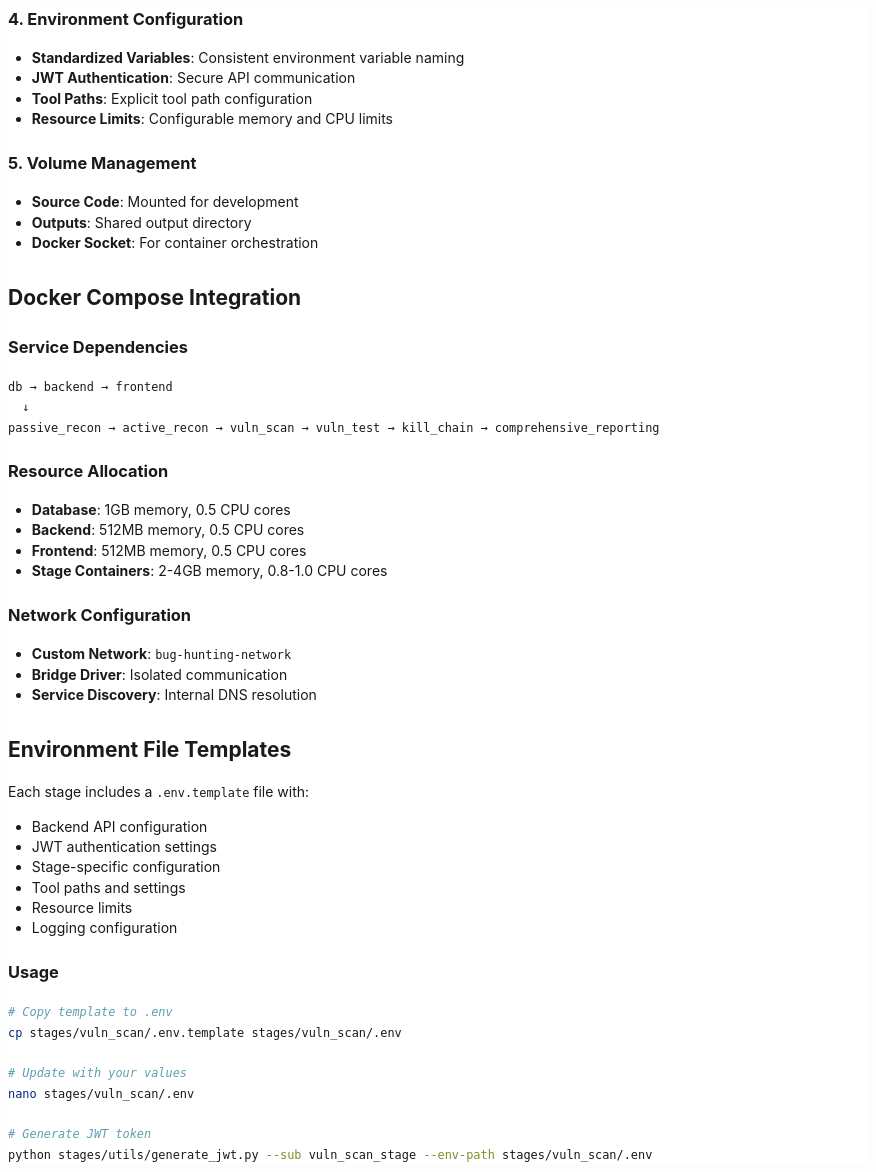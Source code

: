 ### 4. Environment Configuration
- **Standardized Variables**: Consistent environment variable naming
- **JWT Authentication**: Secure API communication
- **Tool Paths**: Explicit tool path configuration
- **Resource Limits**: Configurable memory and CPU limits

### 5. Volume Management
- **Source Code**: Mounted for development
- **Outputs**: Shared output directory
- **Docker Socket**: For container orchestration

## Docker Compose Integration

### Service Dependencies
```
db → backend → frontend
  ↓
passive_recon → active_recon → vuln_scan → vuln_test → kill_chain → comprehensive_reporting
```

### Resource Allocation
- **Database**: 1GB memory, 0.5 CPU cores
- **Backend**: 512MB memory, 0.5 CPU cores
- **Frontend**: 512MB memory, 0.5 CPU cores
- **Stage Containers**: 2-4GB memory, 0.8-1.0 CPU cores

### Network Configuration
- **Custom Network**: `bug-hunting-network`
- **Bridge Driver**: Isolated communication
- **Service Discovery**: Internal DNS resolution

## Environment File Templates

Each stage includes a `.env.template` file with:
- Backend API configuration
- JWT authentication settings
- Stage-specific configuration
- Tool paths and settings
- Resource limits
- Logging configuration

### Usage
```bash
# Copy template to .env
cp stages/vuln_scan/.env.template stages/vuln_scan/.env

# Update with your values
nano stages/vuln_scan/.env

# Generate JWT token
python stages/utils/generate_jwt.py --sub vuln_scan_stage --env-path stages/vuln_scan/.env
```
